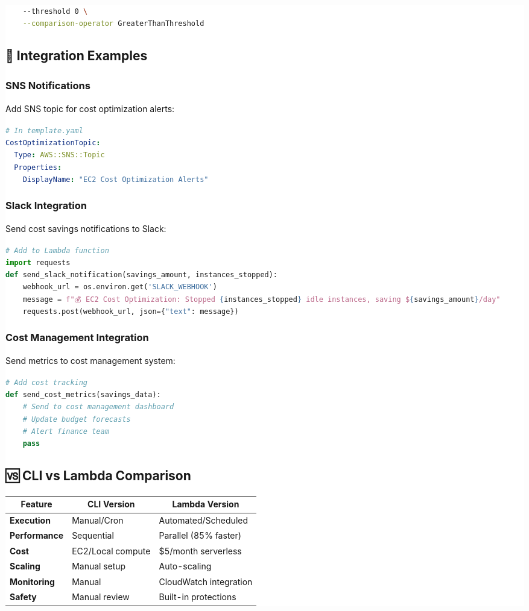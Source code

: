```bash
    --threshold 0 \
    --comparison-operator GreaterThanThreshold
```

## 🔄 Integration Examples

### SNS Notifications
Add SNS topic for cost optimization alerts:
```yaml
# In template.yaml
CostOptimizationTopic:
  Type: AWS::SNS::Topic
  Properties:
    DisplayName: "EC2 Cost Optimization Alerts"
```

### Slack Integration
Send cost savings notifications to Slack:
```python
# Add to Lambda function
import requests
def send_slack_notification(savings_amount, instances_stopped):
    webhook_url = os.environ.get('SLACK_WEBHOOK')
    message = f"💰 EC2 Cost Optimization: Stopped {instances_stopped} idle instances, saving ${savings_amount}/day"
    requests.post(webhook_url, json={"text": message})
```

### Cost Management Integration
Send metrics to cost management system:
```python
# Add cost tracking
def send_cost_metrics(savings_data):
    # Send to cost management dashboard
    # Update budget forecasts
    # Alert finance team
    pass
```

## 🆚 CLI vs Lambda Comparison

| Feature | CLI Version | Lambda Version |
|---------|-------------|----------------|
| **Execution** | Manual/Cron | Automated/Scheduled |
| **Performance** | Sequential | Parallel (85% faster) |
| **Cost** | EC2/Local compute | $5/month serverless |
| **Scaling** | Manual setup | Auto-scaling |
| **Monitoring** | Manual | CloudWatch integration |
| **Safety** | Manual review | Built-in protections |
